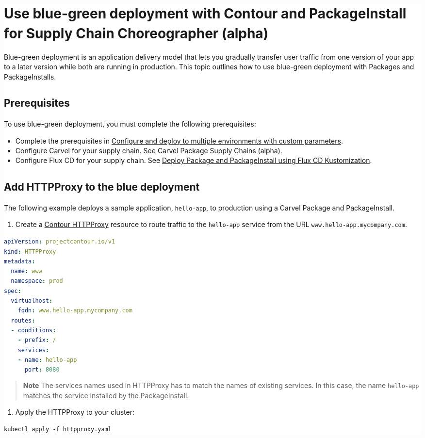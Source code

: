# Use blue-green deployment with Contour and PackageInstall for Supply Chain Choreographer (alpha)

Blue-green deployment is an application delivery model that lets you gradually transfer
user traffic from one version of your app to a later version while both are
running in production. This topic outlines how to use blue-green
deployment with Packages and PackageInstalls.

## <a id="prerecs"></a> Prerequisites

To use blue-green deployment, you must complete the following prerequisites:

- Complete the prerequisites in [Configure and deploy to multiple environments with custom parameters](./config-deploy-multi-env.hbs.md).
- Configure Carvel for your supply chain. See [Carvel Package Supply Chains (alpha)](./carvel-package-supply-chain.hbs.md).
- Configure Flux CD for your supply chain. See [Deploy Package and PackageInstall using Flux CD Kustomization](./delivery-with-flux.hbs.md).

## <a id="add-http"></a> Add HTTPProxy to the blue deployment

The following example deploys
a sample application, `hello-app`, to production using a Carvel Package and PackageInstall.

1. Create a [Contour HTTPProxy](https://projectcontour.io/docs/main/config/fundamentals/) resource to route traffic to the `hello-app` service from the URL `www.hello-app.mycompany.com`.

  ```yaml
  apiVersion: projectcontour.io/v1
  kind: HTTPProxy
  metadata:
    name: www
    namespace: prod
  spec:
    virtualhost:
      fqdn: www.hello-app.mycompany.com
    routes:
    - conditions:
      - prefix: /
      services:
      - name: hello-app
        port: 8080
  ```

  >**Note** The services names used in HTTPProxy has to match the names of
  existing services. In this case, the name `hello-app` matches the service
  installed by the PackageInstall.

1. Apply the HTTPProxy to your cluster:

  ```console
  kubectl apply -f httpproxy.yaml
  ```
